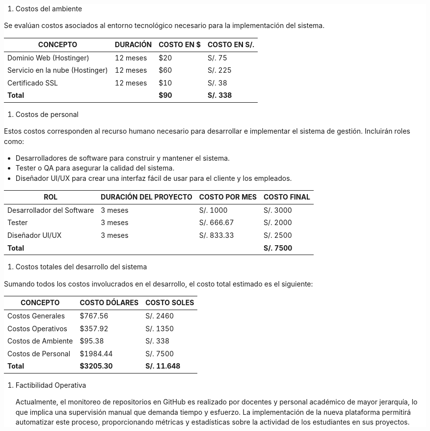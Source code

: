 1. Costos del ambiente

Se evalúan costos asociados al entorno tecnológico necesario para la implementación del sistema.

|CONCEPTO|DURACIÓN|COSTO EN $|COSTO EN S/.|
| - | - | - | - |
|Dominio Web (Hostinger)|12 meses|$20|S/. 75|
|Servicio en la nube (Hostinger)|12 meses|$60|S/. 225|
|Certificado SSL|12 meses|$10|S/. 38|
|**Total**||**$90**|**S/. 338**|

1. Costos de personal

Estos costos corresponden al recurso humano necesario para desarrollar e implementar el sistema de gestión. Incluirán roles como:

- Desarrolladores de software para construir y mantener el sistema.
- Tester o QA para asegurar la calidad del sistema.
- Diseñador UI/UX para crear una interfaz fácil de usar para el cliente y los empleados.

|ROL|DURACIÓN DEL PROYECTO|COSTO POR MES|COSTO FINAL|
| - | - | - | - |
|Desarrollador del Software|3 meses|S/. 1000|S/. 3000|
|Tester|3 meses|S/. 666.67|S/. 2000|
|Diseñador UI/UX|3 meses|S/. 833.33|S/. 2500|
|**Total**|||**S/. 7500**|


1. <a name="_3dy6vkm"></a>Costos totales del desarrollo del sistema 

Sumando todos los costos involucrados en el desarrollo, el costo total estimado es el siguiente:

|CONCEPTO|COSTO DÓLARES|COSTO SOLES|
| - | - | - |
|Costos Generales|$767.56|S/. 2460|
|Costos Operativos|$357.92|S/. 1350|
|Costos de Ambiente|$95.38|S/. 338|
|Costos de Personal|$1984.44|S/. 7500|
|**Total**|**$3205.30**|**S/. 11.648‬**|


1. <a name="_1t3h5sf"></a>Factibilidad Operativa

   Actualmente, el monitoreo de repositorios en GitHub es realizado por docentes y personal académico de mayor jerarquía, lo que implica una supervisión manual que demanda tiempo y esfuerzo. La implementación de la nueva plataforma permitirá automatizar este proceso, proporcionando métricas y estadísticas sobre la actividad de los estudiantes en sus proyectos.
